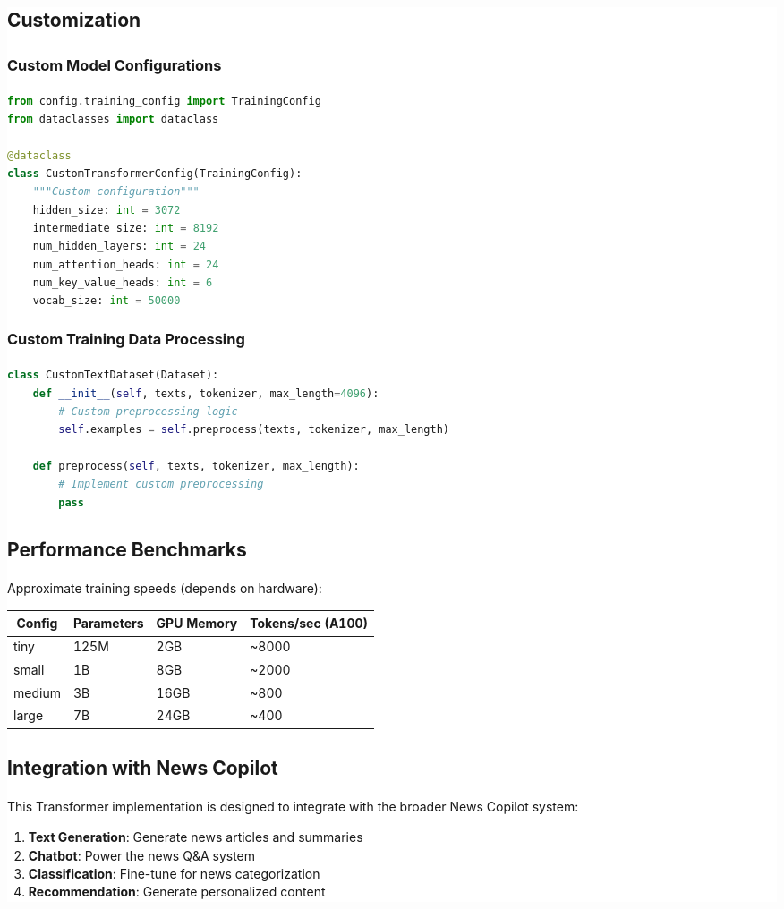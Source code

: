 ## Customization

### Custom Model Configurations

```python
from config.training_config import TrainingConfig
from dataclasses import dataclass

@dataclass
class CustomTransformerConfig(TrainingConfig):
    """Custom configuration"""
    hidden_size: int = 3072
    intermediate_size: int = 8192
    num_hidden_layers: int = 24
    num_attention_heads: int = 24
    num_key_value_heads: int = 6
    vocab_size: int = 50000
```

### Custom Training Data Processing

```python
class CustomTextDataset(Dataset):
    def __init__(self, texts, tokenizer, max_length=4096):
        # Custom preprocessing logic
        self.examples = self.preprocess(texts, tokenizer, max_length)
    
    def preprocess(self, texts, tokenizer, max_length):
        # Implement custom preprocessing
        pass
```

## Performance Benchmarks

Approximate training speeds (depends on hardware):

| Config | Parameters | GPU Memory | Tokens/sec (A100) |
|--------|------------|------------|-------------------|
| tiny   | 125M       | 2GB        | ~8000             |
| small  | 1B         | 8GB        | ~2000             |
| medium | 3B         | 16GB       | ~800              |
| large  | 7B         | 24GB       | ~400              |

## Integration with News Copilot

This Transformer implementation is designed to integrate with the broader News Copilot system:

1. **Text Generation**: Generate news articles and summaries
2. **Chatbot**: Power the news Q&A system
3. **Classification**: Fine-tune for news categorization
4. **Recommendation**: Generate personalized content
